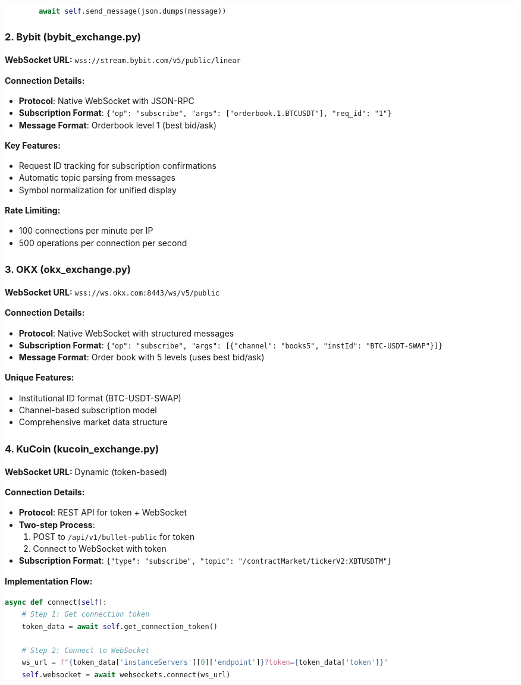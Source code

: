 ```python
        await self.send_message(json.dumps(message))
```

### 2. Bybit (bybit_exchange.py)

**WebSocket URL:** `wss://stream.bybit.com/v5/public/linear`

**Connection Details:**
- **Protocol**: Native WebSocket with JSON-RPC
- **Subscription Format**: `{"op": "subscribe", "args": ["orderbook.1.BTCUSDT"], "req_id": "1"}`
- **Message Format**: Orderbook level 1 (best bid/ask)

**Key Features:**
- Request ID tracking for subscription confirmations
- Automatic topic parsing from messages
- Symbol normalization for unified display

**Rate Limiting:**
- 100 connections per minute per IP
- 500 operations per connection per second

### 3. OKX (okx_exchange.py)

**WebSocket URL:** `wss://ws.okx.com:8443/ws/v5/public`

**Connection Details:**
- **Protocol**: Native WebSocket with structured messages
- **Subscription Format**: `{"op": "subscribe", "args": [{"channel": "books5", "instId": "BTC-USDT-SWAP"}]}`
- **Message Format**: Order book with 5 levels (uses best bid/ask)

**Unique Features:**
- Institutional ID format (BTC-USDT-SWAP)
- Channel-based subscription model
- Comprehensive market data structure

### 4. KuCoin (kucoin_exchange.py)

**WebSocket URL:** Dynamic (token-based)

**Connection Details:**
- **Protocol**: REST API for token + WebSocket
- **Two-step Process**: 
  1. POST to `/api/v1/bullet-public` for token
  2. Connect to WebSocket with token
- **Subscription Format**: `{"type": "subscribe", "topic": "/contractMarket/tickerV2:XBTUSDTM"}`

**Implementation Flow:**
```python
async def connect(self):
    # Step 1: Get connection token
    token_data = await self.get_connection_token()
    
    # Step 2: Connect to WebSocket
    ws_url = f"{token_data['instanceServers'][0]['endpoint']}?token={token_data['token']}"
    self.websocket = await websockets.connect(ws_url)
```
